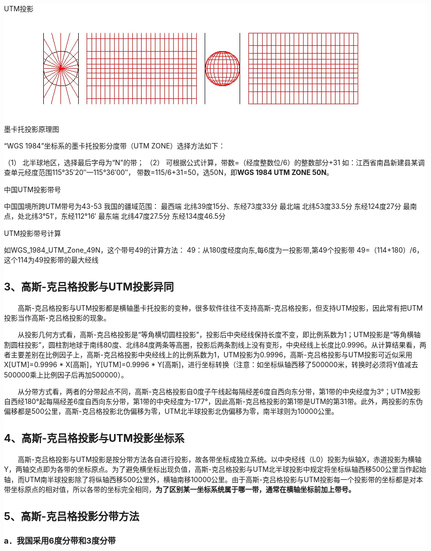 UTM投影



![动图](./%E4%B8%AD%E5%A4%AE%E7%BB%8F%E7%BA%BF%EF%BC%88Central%20Meridian%EF%BC%89%E8%A7%A3%E9%87%8A.assets/e8d3e27e73a811b364b0f8141fee78a0_b.webp)



墨卡托投影原理图

“WGS 1984”坐标系的墨卡托投影分度带（UTM ZONE）选择方法如下：

（1） 北半球地区，选择最后字母为“N”的带；
（2） 可根据公式计算，带数=（经度整数位/6）的整数部分+31 如：江西省南昌新建县某调查单元经度范围115°35′20″—115°36′00″， 带数=115/6+31=50，选50N，即**WGS 1984 UTM ZONE 50N**。

中国UTM投影带号

中国国境所跨UTM带号为43-53 我国的疆域范围：
最西端 北纬39度15分、东经73度33分 最北端 北纬53度33.5分 东经124度27分 最南点，处北纬3°51′，东经112°16′ 最东端 北纬47度27.5分 东经134度46.5分

UTM投影带号计算

如WGS_1984_UTM_Zone_49N，这个带号49的计算方法：
49：从180度经度向东,每6度为一投影带,第49个投影带
49=（114+180）/6，这个114为49投影带的最大经线

## **3、高斯-克吕格投影与UTM投影异同**

　　高斯-克吕格投影与UTM投影都是横轴墨卡托投影的变种，很多软件往往不支持高斯-克吕格投影，但支持UTM投影，因此常有把UTM投影当作高斯-克吕格投影的现象。

　　从投影几何方式看，高斯-克吕格投影是“等角横切圆柱投影”，投影后中央经线保持长度不变，即比例系数为1；UTM投影是“等角横轴割圆柱投影”，圆柱割地球于南纬80度、北纬84度两条等高圈，投影后两条割线上没有变形，中央经线上长度比0.9996。从计算结果看，两者主要差别在比例因子上，高斯-克吕格投影中央经线上的比例系数为1，UTM投影为0.9996，高斯-克吕格投影与UTM投影可近似采用 X[UTM]=0.9996 * X[高斯]，Y[UTM]=0.9996 * Y[高斯]，进行坐标转换（注意：如坐标纵轴西移了500000米，转换时必须将Y值减去500000乘上比例因子后再加500000）。

　　从分带方式看，两者的分带起点不同，高斯-克吕格投影自0度子午线起每隔经差6度自西向东分带，第1带的中央经度为3°；UTM投影自西经180°起每隔经差6度自西向东分带，第1带的中央经度为-177°，因此高斯-克吕格投影的第1带是UTM的第31带。此外，两投影的东伪偏移都是500公里，高斯-克吕格投影北伪偏移为零，UTM北半球投影北伪偏移为零，南半球则为10000公里。

## **4、高斯-克吕格投影与UTM投影坐标系**

　　高斯-克吕格投影与UTM投影是按分带方法各自进行投影，故各带坐标成独立系统。以中央经线（L0）投影为纵轴X，赤道投影为横轴Y，两轴交点即为各带的坐标原点。为了避免横坐标出现负值，高斯-克吕格投影与UTM北半球投影中规定将坐标纵轴西移500公里当作起始轴，而UTM南半球投影除了将纵轴西移500公里外，横轴南移10000公里。由于高斯-克吕格投影与UTM投影每一个投影带的坐标都是对本带坐标原点的相对值，所以各带的坐标完全相同，**为了区别某一坐标系统属于哪一带，通常在横轴坐标前加上带号。**

## **5、高斯-克吕格投影分带方法**

### a．我国采用6度分带和3度分带
